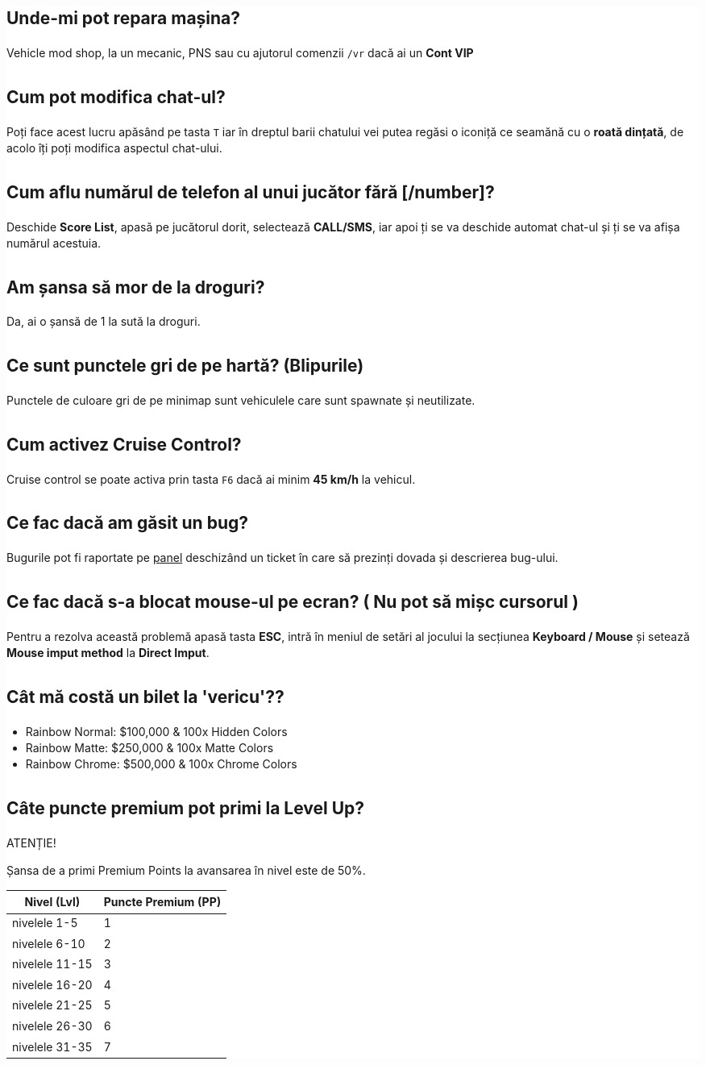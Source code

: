 ## Unde-mi pot repara mașina?
Vehicle mod shop, la un mecanic, PNS sau cu ajutorul comenzii `/vr` dacă ai un **Cont VIP**

## Cum pot modifica chat-ul?
Poți face acest lucru apăsând pe tasta `T` iar în dreptul barii chatului vei putea regăsi o iconiță ce seamănă cu o **roată dințată**, de acolo îți poți modifica aspectul chat-ului.

## Cum aflu numărul de telefon al unui jucător fără [/number]?
Deschide **Score List**, apasă pe jucătorul dorit, selectează **CALL/SMS**, iar apoi ți se va deschide automat chat-ul și ți se va afișa numărul acestuia.

## Am șansa să mor de la droguri?
Da, ai o șansă de 1 la sută la droguri.

## Ce sunt punctele gri de pe hartă? (Blipurile)
Punctele de culoare gri de pe minimap sunt vehiculele care sunt spawnate și neutilizate.

## Cum activez Cruise Control?
Cruise control se poate activa prin tasta `F6` dacă ai minim **45 km/h** la vehicul.

## Ce fac dacă am găsit un bug?
Bugurile pot fi raportate pe [panel](https://ragepanel.b-hood.ro/tickets/list) deschizând un ticket în care să prezinți dovada și descrierea bug-ului.

## Ce fac dacă s-a blocat mouse-ul pe ecran? ( Nu pot să mișc cursorul )
Pentru a rezolva această problemă apasă tasta **ESC**, intră în meniul de setări al jocului la secțiunea **Keyboard / Mouse** și setează **Mouse imput method** la **Direct Imput**.

## Cât mă costă un bilet la 'vericu'??

- Rainbow Normal: $100,000 & 100x Hidden Colors
- Rainbow Matte: $250,000 & 100x Matte Colors
- Rainbow Chrome: $500,000 & 100x Chrome Colors

## Câte puncte premium pot primi la Level Up?

<div class="danger-container">
    <p class="title">ATENȚIE!</p>
    <p class="description">Șansa de a primi Premium Points la avansarea în nivel este de 50%.</p>
</div>

| Nivel (Lvl)  | Puncte Premium (PP) |
|--------------|----------------------|
| nivelele 1-5          | 1                    |
| nivelele 6-10         | 2                    |
| nivelele 11-15        | 3                    |
| nivelele 16-20        | 4                    |
| nivelele 21-25        | 5                    |
| nivelele 26-30        | 6                    |
| nivelele 31-35        | 7                    |